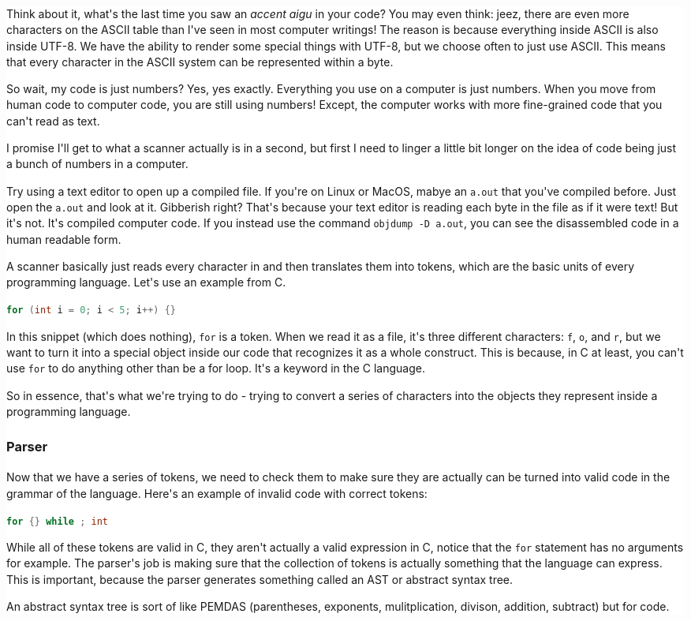 Think about it, what's the last time you saw an *accent aigu* in your code?
You may even think: jeez, there are even more characters on the ASCII table
than I've seen in most computer writings! The reason is because everything
inside ASCII is also inside UTF-8. We have the ability to render some special
things with UTF-8, but we choose often to just use ASCII. This means that
every character in the ASCII system can be represented within a byte.

So wait, my code is just numbers? Yes, yes exactly. Everything you use on a
computer is just numbers. When you move from human code to computer code, you
are still using numbers! Except, the computer works with more fine-grained
code that you can't read as text.

I promise I'll get to what a scanner actually is in a second, but first I need
to linger a little bit longer on the idea of code being just a bunch of
numbers in a computer.

Try using a text editor to open up a compiled file. If you're on Linux or
MacOS, mabye an `a.out` that you've compiled before. Just open the `a.out`
and look at it. Gibberish right? That's because your text editor is reading
each byte in the file as if it were text! But it's not. It's compiled
computer code. If you instead use the command `objdump -D a.out`, you can see
the disassembled code in a human readable form.

A scanner basically just reads every character in and then translates them into
tokens, which are the basic units of every programming language. Let's use an
example from C.

```c
for (int i = 0; i < 5; i++) {}
```

In this snippet (which does nothing), `for` is a token. When we read it as a file,
it's three different characters: `f`,  `o`, and `r`, but we want to turn it into a
special object inside our code that recognizes it as a whole construct. This is
because, in C at least, you can't use `for` to do anything other than be a for loop.
It's a keyword in the C language.

So in essence, that's what we're trying to do - trying to convert a series of characters
into the objects they represent inside a programming language.

### Parser

Now that we have a series of tokens, we need to check them to make sure they are actually can be turned into valid code in the grammar of the language. Here's an example of invalid code with correct tokens:

```c
for {} while ; int
```

While all of these tokens are valid in C, they aren't actually a valid expression in C, notice that the `for` statement has no arguments for example. The parser's job is making sure that the collection of tokens is actually something that the language can express. This is important, because the parser generates something called an AST or abstract syntax tree.

An abstract syntax tree is sort of like PEMDAS (parentheses, exponents, mulitplication, divison, addition, subtract) but for code.
